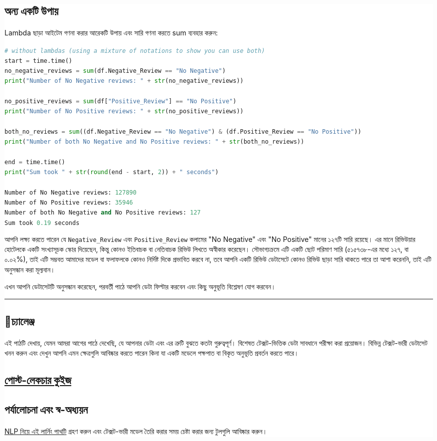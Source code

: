 ## অন্য একটি উপায়

Lambda ছাড়া আইটেম গণনা করার আরেকটি উপায় এবং সারি গণনা করতে sum ব্যবহার করুন:

   ```python
   # without lambdas (using a mixture of notations to show you can use both)
   start = time.time()
   no_negative_reviews = sum(df.Negative_Review == "No Negative")
   print("Number of No Negative reviews: " + str(no_negative_reviews))
   
   no_positive_reviews = sum(df["Positive_Review"] == "No Positive")
   print("Number of No Positive reviews: " + str(no_positive_reviews))
   
   both_no_reviews = sum((df.Negative_Review == "No Negative") & (df.Positive_Review == "No Positive"))
   print("Number of both No Negative and No Positive reviews: " + str(both_no_reviews))
   
   end = time.time()
   print("Sum took " + str(round(end - start, 2)) + " seconds")
   
   Number of No Negative reviews: 127890
   Number of No Positive reviews: 35946
   Number of both No Negative and No Positive reviews: 127
   Sum took 0.19 seconds
   ```

   আপনি লক্ষ্য করতে পারেন যে `Negative_Review` এবং `Positive_Review` কলামের "No Negative" এবং "No Positive" মানের ১২৭টি সারি রয়েছে। এর মানে রিভিউয়ার হোটেলকে একটি সংখ্যাসূচক স্কোর দিয়েছেন, কিন্তু কোনও ইতিবাচক বা নেতিবাচক রিভিউ লিখতে অস্বীকার করেছেন। সৌভাগ্যক্রমে এটি একটি ছোট পরিমাণ সারি (৫১৫৭৩৮-এর মধ্যে ১২৭, বা ০.০২%), তাই এটি সম্ভবত আমাদের মডেল বা ফলাফলকে কোনও নির্দিষ্ট দিকে প্রভাবিত করবে না, তবে আপনি একটি রিভিউ ডেটাসেটে কোনও রিভিউ ছাড়া সারি থাকতে পারে তা আশা করেননি, তাই এটি অনুসন্ধান করা মূল্যবান।

এখন আপনি ডেটাসেটটি অনুসন্ধান করেছেন, পরবর্তী পাঠে আপনি ডেটা ফিল্টার করবেন এবং কিছু অনুভূতি বিশ্লেষণ যোগ করবেন।

---
## 🚀চ্যালেঞ্জ

এই পাঠটি দেখায়, যেমন আমরা আগের পাঠে দেখেছি, যে আপনার ডেটা এবং এর ত্রুটি বুঝতে কতটা গুরুত্বপূর্ণ। বিশেষত টেক্সট-ভিত্তিক ডেটা সাবধানে পরীক্ষা করা প্রয়োজন। বিভিন্ন টেক্সট-ভারী ডেটাসেট খনন করুন এবং দেখুন আপনি এমন ক্ষেত্রগুলি আবিষ্কার করতে পারেন কিনা যা একটি মডেলে পক্ষপাত বা বিকৃত অনুভূতি প্রবর্তন করতে পারে।

## [পোস্ট-লেকচার কুইজ](https://gray-sand-07a10f403.1.azurestaticapps.net/quiz/38/)

## পর্যালোচনা এবং স্ব-অধ্যয়ন

[NLP নিয়ে এই লার্নিং পাথটি](https://docs.microsoft.com/learn/paths/explore-natural-language-processing/?WT.mc_id=academic-77952-leestott) গ্রহণ করুন এবং টেক্সট-ভারী মডেল তৈরি করার সময় চেষ্টা করার জন্য টুলগুলি আবিষ্কার করুন।
